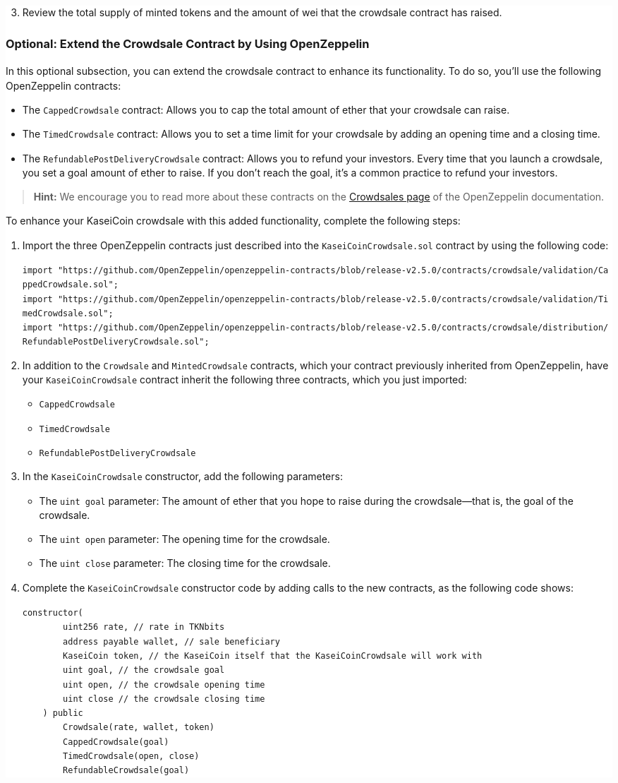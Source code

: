 3. Review the total supply of minted tokens and the amount of wei that the crowdsale contract has raised.

### Optional: Extend the Crowdsale Contract by Using OpenZeppelin

In this optional subsection, you can extend the crowdsale contract to enhance its functionality. To do so, you’ll use the following OpenZeppelin contracts:

* The `CappedCrowdsale` contract: Allows you to cap the total amount of ether that your crowdsale can raise.

* The `TimedCrowdsale` contract: Allows you to set a time limit for your crowdsale by adding an opening time and a closing time.

* The `RefundablePostDeliveryCrowdsale` contract: Allows you to refund your investors. Every time that you launch a crowdsale, you set a goal amount of ether to raise. If you don’t reach the goal, it’s a common practice to refund your investors.

> **Hint:** We encourage you to read more about these contracts on the [Crowdsales page](https://docs.openzeppelin.com/contracts/2.x/crowdsales) of the OpenZeppelin documentation.

To enhance your KaseiCoin crowdsale with this added functionality, complete the following steps:

1. Import the three OpenZeppelin contracts just described into the `KaseiCoinCrowdsale.sol` contract by using the following code:

    ```solidity
    import "https://github.com/OpenZeppelin/openzeppelin-contracts/blob/release-v2.5.0/contracts/crowdsale/validation/CappedCrowdsale.sol";
    import "https://github.com/OpenZeppelin/openzeppelin-contracts/blob/release-v2.5.0/contracts/crowdsale/validation/TimedCrowdsale.sol";
    import "https://github.com/OpenZeppelin/openzeppelin-contracts/blob/release-v2.5.0/contracts/crowdsale/distribution/RefundablePostDeliveryCrowdsale.sol";
    ```

2. In addition to the `Crowdsale` and `MintedCrowdsale` contracts, which your contract previously inherited from OpenZeppelin, have your `KaseiCoinCrowdsale` contract inherit the following three contracts, which you just imported:

    * `CappedCrowdsale`

    * `TimedCrowdsale`

    * `RefundablePostDeliveryCrowdsale`

3. In the `KaseiCoinCrowdsale` constructor, add the following parameters:

    * The `uint goal` parameter: The amount of ether that you hope to raise during the crowdsale&mdash;that is, the goal of the crowdsale.

    * The `uint open` parameter: The opening time for the crowdsale.

    * The `uint close` parameter: The closing time for the crowdsale.

4. Complete the `KaseiCoinCrowdsale` constructor code by adding calls to the new contracts, as the following code shows:

    ```solidity
    constructor(
            uint256 rate, // rate in TKNbits
            address payable wallet, // sale beneficiary
            KaseiCoin token, // the KaseiCoin itself that the KaseiCoinCrowdsale will work with
            uint goal, // the crowdsale goal
            uint open, // the crowdsale opening time
            uint close // the crowdsale closing time
        ) public
            Crowdsale(rate, wallet, token)
            CappedCrowdsale(goal)
            TimedCrowdsale(open, close)
            RefundableCrowdsale(goal)